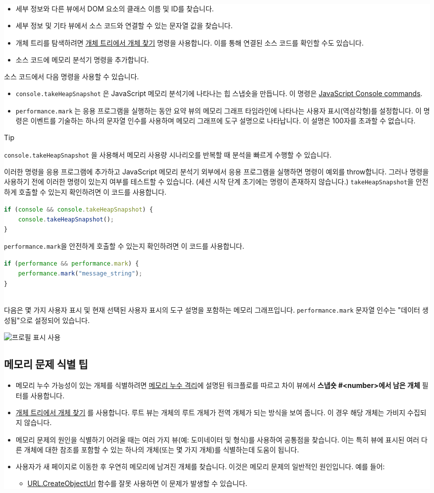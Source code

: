 -   세부 정보와 다른 뷰에서 DOM 요소의 클래스 이름 및 ID를 찾습니다.  
  
-   세부 정보 및 기타 뷰에서 소스 코드와 연결할 수 있는 문자열 값을 찾습니다.  
  
-   개체 트리를 탐색하려면 [개체 트리에서 개체 찾기](#ShowInRootsView) 명령을 사용합니다. 이를 통해 연결된 소스 코드를 확인할 수도 있습니다.  
  
-   소스 코드에 메모리 분석기 명령을 추가합니다.  
  
 소스 코드에서 다음 명령을 사용할 수 있습니다.  
  
-   `console.takeHeapSnapshot` 은 JavaScript 메모리 분석기에 나타나는 힙 스냅숏을 만듭니다. 이 명령은 [JavaScript Console commands](../debugger/javascript-console-commands.md).  
  
-   `performance.mark` 는 응용 프로그램을 실행하는 동안 요약 뷰의 메모리 그래프 타임라인에 나타나는 사용자 표시(역삼각형)를 설정합니다. 이 명령은 이벤트를 기술하는 하나의 문자열 인수를 사용하며 메모리 그래프에 도구 설명으로 나타납니다. 이 설명은 100자를 초과할 수 없습니다.  
  
> [!TIP]
>  `console.takeHeapSnapshot` 을 사용해서 메모리 사용량 시나리오를 반복할 때 분석을 빠르게 수행할 수 있습니다.  
  
 이러한 명령을 응용 프로그램에 추가하고 JavaScript 메모리 분석기 외부에서 응용 프로그램을 실행하면 명령이 예외를 throw합니다. 그러나 명령을 사용하기 전에 이러한 명령이 있는지 여부를 테스트할 수 있습니다. (세션 시작 단계 초기에는 명령이 존재하지 않습니다.) `takeHeapSnapshot`을 안전하게 호출할 수 있는지 확인하려면 이 코드를 사용합니다.  
  
```javascript  
if (console && console.takeHeapSnapshot) {  
    console.takeHeapSnapshot();  
}  
```  
  
 `performance.mark`을 안전하게 호출할 수 있는지 확인하려면 이 코드를 사용합니다.  
  
```javascript  
if (performance && performance.mark) {  
    performance.mark("message_string");  
}  
  
```  
  
 다음은 몇 가지 사용자 표시 및 현재 선택된 사용자 표시의 도구 설명을 포함하는 메모리 그래프입니다. `performance.mark` 문자열 인수는 "데이터 생성됨"으로 설정되어 있습니다.  
  
 ![프로필 표시 사용](../profiling/media/js-mem-performance-marks.png "JS_Mem_Performance_Marks")  
  
##  <a name="Tips"></a> 메모리 문제 식별 팁  
  
-   메모리 누수 가능성이 있는 개체를 식별하려면 [메모리 누수 격리](#Isolate)에 설명된 워크플로를 따르고 차이 뷰에서 **스냅숏 #\<number>에서 남은 개체** 필터를 사용합니다.  
  
-   [개체 트리에서 개체 찾기](#ShowInRootsView) 를 사용합니다. 루트 뷰는 개체의 루트 개체가 전역 개체가 되는 방식을 보여 줍니다. 이 경우 해당 개체는 가비지 수집되지 않습니다.  
  
-   메모리 문제의 원인을 식별하기 어려울 때는 여러 가지 뷰(예: 도미네이터 및 형식)를 사용하여 공통점을 찾습니다. 이는 특히 뷰에 표시된 여러 다른 개체에 대한 참조를 포함할 수 있는 하나의 개체(또는 몇 가지 개체)를 식별하는데 도움이 됩니다.  
  
-   사용자가 새 페이지로 이동한 후 우연히 메모리에 남겨진 개체를 찾습니다. 이것은 메모리 문제의 일반적인 원인입니다. 예를 들어:  
  
    -   [URL.CreateObjectUrl](http://msdn.microsoft.com/library/windows/apps/hh453196.aspx) 함수를 잘못 사용하면 이 문제가 발생할 수 있습니다.  
  
